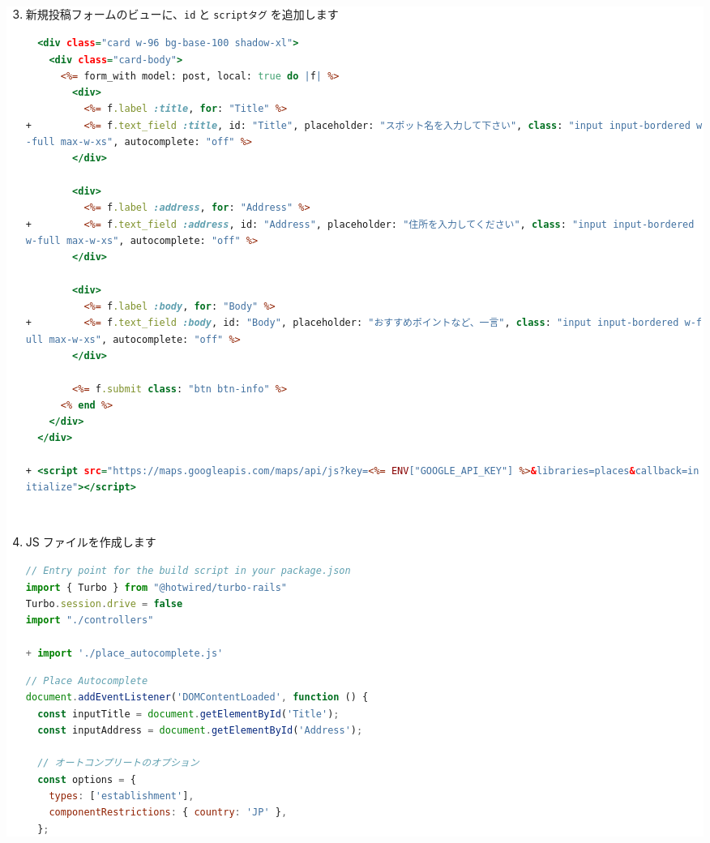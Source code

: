 3. 新規投稿フォームのビューに、`id` と `scriptタグ` を追加します

    ```diff_erb:views/posts/_form.html.erb
      <div class="card w-96 bg-base-100 shadow-xl">
        <div class="card-body">
          <%= form_with model: post, local: true do |f| %>
            <div>
              <%= f.label :title, for: "Title" %>
    +         <%= f.text_field :title, id: "Title", placeholder: "スポット名を入力して下さい", class: "input input-bordered w-full max-w-xs", autocomplete: "off" %>
            </div>

            <div>
              <%= f.label :address, for: "Address" %>
    +         <%= f.text_field :address, id: "Address", placeholder: "住所を入力してください", class: "input input-bordered w-full max-w-xs", autocomplete: "off" %>
            </div>

            <div>
              <%= f.label :body, for: "Body" %>
    +         <%= f.text_field :body, id: "Body", placeholder: "おすすめポイントなど、一言", class: "input input-bordered w-full max-w-xs", autocomplete: "off" %>
            </div>

            <%= f.submit class: "btn btn-info" %>
          <% end %>
        </div>
      </div>

    + <script src="https://maps.googleapis.com/maps/api/js?key=<%= ENV["GOOGLE_API_KEY"] %>&libraries=places&callback=initialize"></script>
    ```
    　　
4. JS ファイルを作成します

    ```diff_javascript:app/javascript/application.js
    // Entry point for the build script in your package.json
    import { Turbo } from "@hotwired/turbo-rails"
    Turbo.session.drive = false
    import "./controllers"

    + import './place_autocomplete.js'
    ```

    ```javascript:app/javascript/place_autocomplete.js
    // Place Autocomplete
    document.addEventListener('DOMContentLoaded', function () {
      const inputTitle = document.getElementById('Title');
      const inputAddress = document.getElementById('Address');

      // オートコンプリートのオプション
      const options = {
        types: ['establishment'],
        componentRestrictions: { country: 'JP' },
      };
